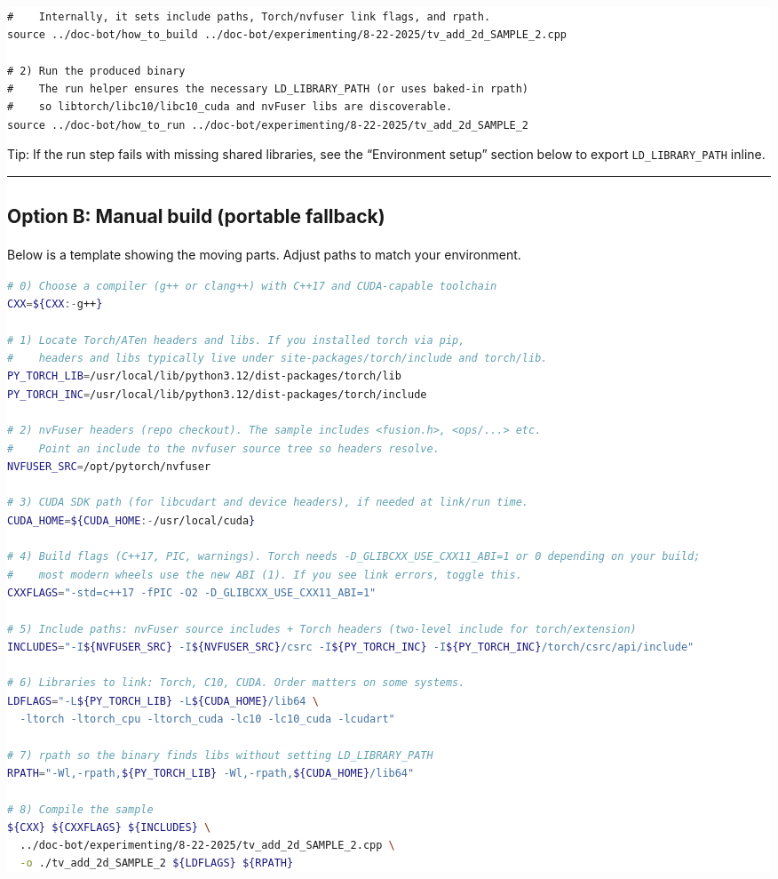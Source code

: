 ```
#    Internally, it sets include paths, Torch/nvfuser link flags, and rpath.
source ../doc-bot/how_to_build ../doc-bot/experimenting/8-22-2025/tv_add_2d_SAMPLE_2.cpp

# 2) Run the produced binary
#    The run helper ensures the necessary LD_LIBRARY_PATH (or uses baked-in rpath)
#    so libtorch/libc10/libc10_cuda and nvFuser libs are discoverable.
source ../doc-bot/how_to_run ../doc-bot/experimenting/8-22-2025/tv_add_2d_SAMPLE_2
```

Tip: If the run step fails with missing shared libraries, see the “Environment setup” section below to export `LD_LIBRARY_PATH` inline.

---

## Option B: Manual build (portable fallback)

Below is a template showing the moving parts. Adjust paths to match your environment.

```bash
# 0) Choose a compiler (g++ or clang++) with C++17 and CUDA-capable toolchain
CXX=${CXX:-g++}

# 1) Locate Torch/ATen headers and libs. If you installed torch via pip,
#    headers and libs typically live under site-packages/torch/include and torch/lib.
PY_TORCH_LIB=/usr/local/lib/python3.12/dist-packages/torch/lib
PY_TORCH_INC=/usr/local/lib/python3.12/dist-packages/torch/include

# 2) nvFuser headers (repo checkout). The sample includes <fusion.h>, <ops/...> etc.
#    Point an include to the nvfuser source tree so headers resolve.
NVFUSER_SRC=/opt/pytorch/nvfuser

# 3) CUDA SDK path (for libcudart and device headers), if needed at link/run time.
CUDA_HOME=${CUDA_HOME:-/usr/local/cuda}

# 4) Build flags (C++17, PIC, warnings). Torch needs -D_GLIBCXX_USE_CXX11_ABI=1 or 0 depending on your build;
#    most modern wheels use the new ABI (1). If you see link errors, toggle this.
CXXFLAGS="-std=c++17 -fPIC -O2 -D_GLIBCXX_USE_CXX11_ABI=1"

# 5) Include paths: nvFuser source includes + Torch headers (two-level include for torch/extension)
INCLUDES="-I${NVFUSER_SRC} -I${NVFUSER_SRC}/csrc -I${PY_TORCH_INC} -I${PY_TORCH_INC}/torch/csrc/api/include"

# 6) Libraries to link: Torch, C10, CUDA. Order matters on some systems.
LDFLAGS="-L${PY_TORCH_LIB} -L${CUDA_HOME}/lib64 \
  -ltorch -ltorch_cpu -ltorch_cuda -lc10 -lc10_cuda -lcudart"

# 7) rpath so the binary finds libs without setting LD_LIBRARY_PATH
RPATH="-Wl,-rpath,${PY_TORCH_LIB} -Wl,-rpath,${CUDA_HOME}/lib64"

# 8) Compile the sample
${CXX} ${CXXFLAGS} ${INCLUDES} \
  ../doc-bot/experimenting/8-22-2025/tv_add_2d_SAMPLE_2.cpp \
  -o ./tv_add_2d_SAMPLE_2 ${LDFLAGS} ${RPATH}
```

